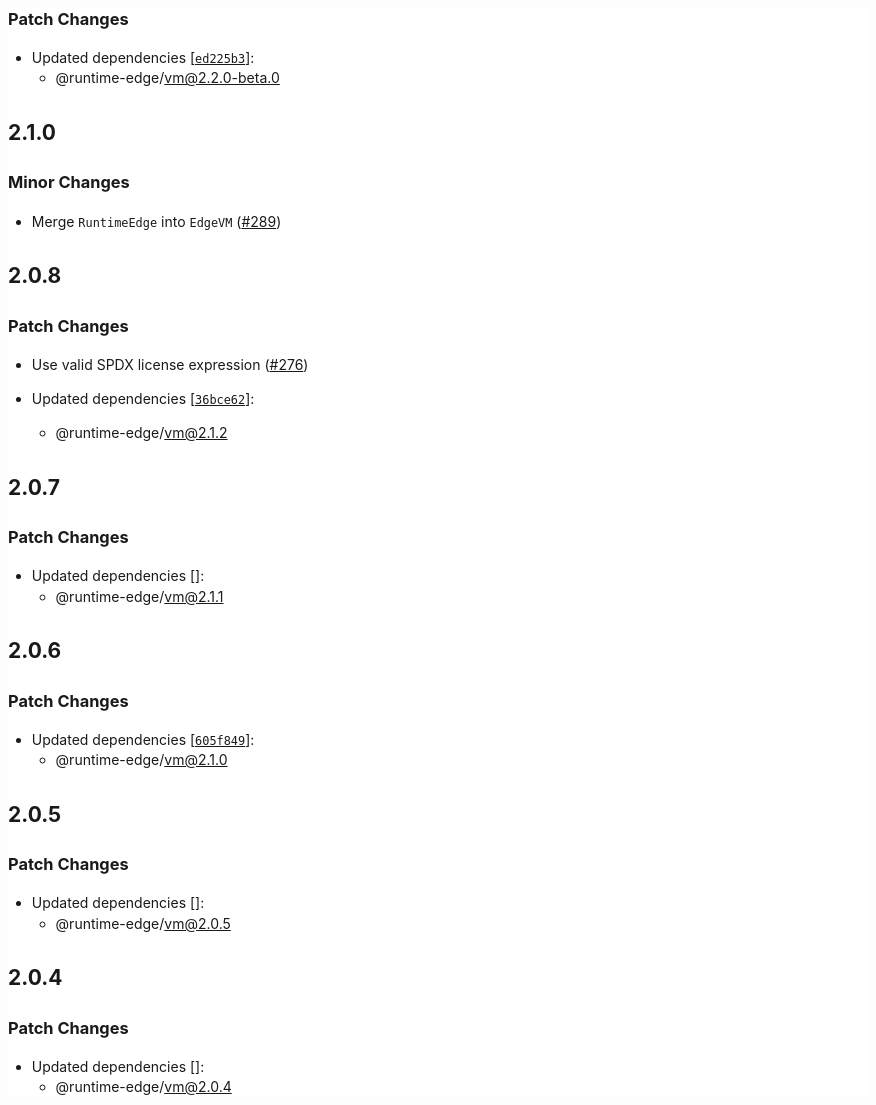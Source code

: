 ### Patch Changes

- Updated dependencies [[`ed225b3`](https://github.com/khulnasoft/runtime-edge/commit/ed225b37ec2fa47ab5ce6496746dc285fc8925a6)]:
  - @runtime-edge/vm@2.2.0-beta.0

## 2.1.0

### Minor Changes

- Merge `RuntimeEdge` into `EdgeVM` ([#289](https://github.com/khulnasoft/runtime-edge/pull/289))

## 2.0.8

### Patch Changes

- Use valid SPDX license expression ([#276](https://github.com/khulnasoft/runtime-edge/pull/276))

- Updated dependencies [[`36bce62`](https://github.com/khulnasoft/runtime-edge/commit/36bce62f366ee630ec87f7f542276980a6e9d974)]:
  - @runtime-edge/vm@2.1.2

## 2.0.7

### Patch Changes

- Updated dependencies []:
  - @runtime-edge/vm@2.1.1

## 2.0.6

### Patch Changes

- Updated dependencies [[`605f849`](https://github.com/khulnasoft/runtime-edge/commit/605f849f24f42e87fefe5b6736cdccac4875d0b6)]:
  - @runtime-edge/vm@2.1.0

## 2.0.5

### Patch Changes

- Updated dependencies []:
  - @runtime-edge/vm@2.0.5

## 2.0.4

### Patch Changes

- Updated dependencies []:
  - @runtime-edge/vm@2.0.4
